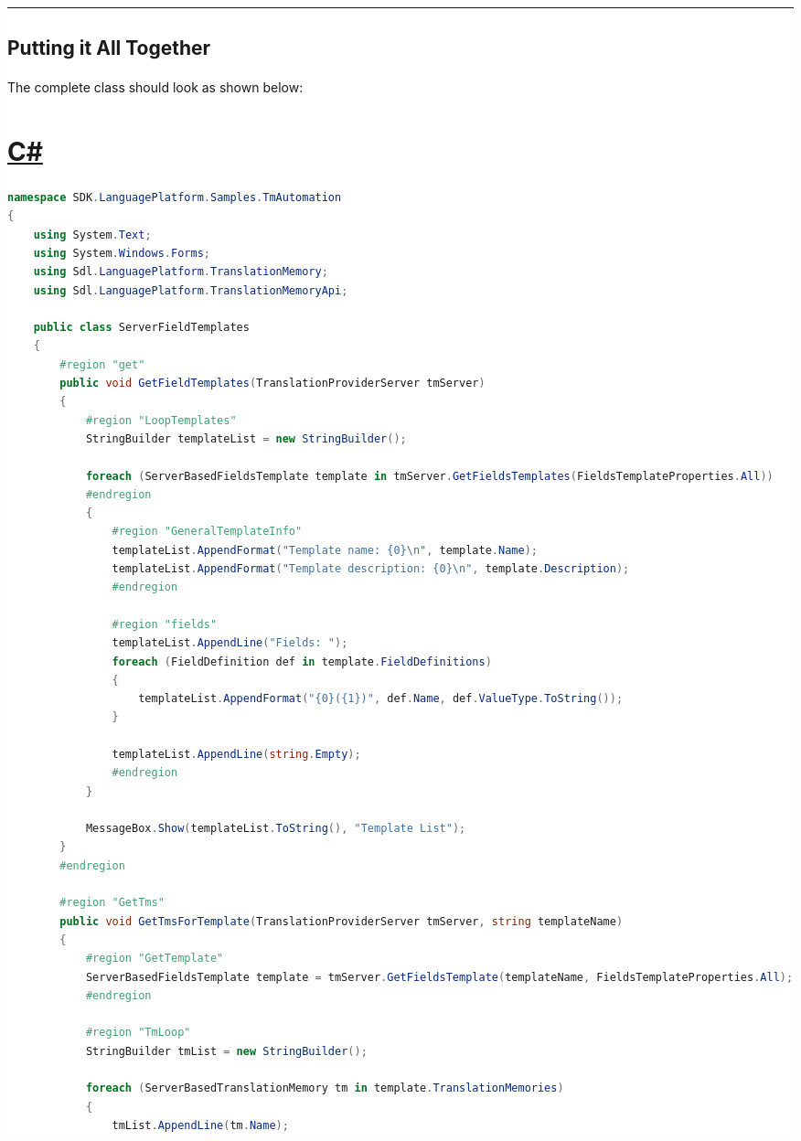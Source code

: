 ```cs
```
****

Putting it All Together
---

The complete class should look as shown below:
# [C#](#tab/tabid-15)
```cs
namespace SDK.LanguagePlatform.Samples.TmAutomation
{
    using System.Text;
    using System.Windows.Forms;
    using Sdl.LanguagePlatform.TranslationMemory;
    using Sdl.LanguagePlatform.TranslationMemoryApi;

    public class ServerFieldTemplates
    {
        #region "get"
        public void GetFieldTemplates(TranslationProviderServer tmServer)
        {
            #region "LoopTemplates"
            StringBuilder templateList = new StringBuilder();

            foreach (ServerBasedFieldsTemplate template in tmServer.GetFieldsTemplates(FieldsTemplateProperties.All))
            #endregion
            {
                #region "GeneralTemplateInfo"
                templateList.AppendFormat("Template name: {0}\n", template.Name);
                templateList.AppendFormat("Template description: {0}\n", template.Description);
                #endregion

                #region "fields"
                templateList.AppendLine("Fields: ");
                foreach (FieldDefinition def in template.FieldDefinitions)
                {
                    templateList.AppendFormat("{0}({1})", def.Name, def.ValueType.ToString());
                }

                templateList.AppendLine(string.Empty);
                #endregion
            }

            MessageBox.Show(templateList.ToString(), "Template List");
        }
        #endregion

        #region "GetTms"
        public void GetTmsForTemplate(TranslationProviderServer tmServer, string templateName)
        {
            #region "GetTemplate"
            ServerBasedFieldsTemplate template = tmServer.GetFieldsTemplate(templateName, FieldsTemplateProperties.All);
            #endregion

            #region "TmLoop"
            StringBuilder tmList = new StringBuilder();

            foreach (ServerBasedTranslationMemory tm in template.TranslationMemories)
            {
                tmList.AppendLine(tm.Name);
```